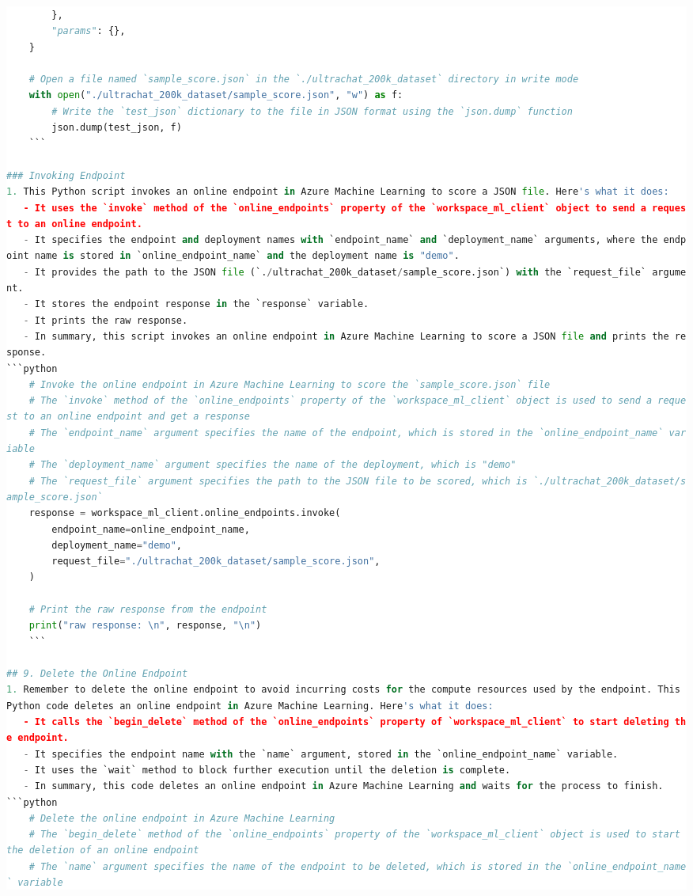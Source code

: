 ```python
        },
        "params": {},
    }
    
    # Open a file named `sample_score.json` in the `./ultrachat_200k_dataset` directory in write mode
    with open("./ultrachat_200k_dataset/sample_score.json", "w") as f:
        # Write the `test_json` dictionary to the file in JSON format using the `json.dump` function
        json.dump(test_json, f)
    ```  

### Invoking Endpoint
1. This Python script invokes an online endpoint in Azure Machine Learning to score a JSON file. Here's what it does:  
   - It uses the `invoke` method of the `online_endpoints` property of the `workspace_ml_client` object to send a request to an online endpoint.  
   - It specifies the endpoint and deployment names with `endpoint_name` and `deployment_name` arguments, where the endpoint name is stored in `online_endpoint_name` and the deployment name is "demo".  
   - It provides the path to the JSON file (`./ultrachat_200k_dataset/sample_score.json`) with the `request_file` argument.  
   - It stores the endpoint response in the `response` variable.  
   - It prints the raw response.  
   - In summary, this script invokes an online endpoint in Azure Machine Learning to score a JSON file and prints the response.  
```python
    # Invoke the online endpoint in Azure Machine Learning to score the `sample_score.json` file
    # The `invoke` method of the `online_endpoints` property of the `workspace_ml_client` object is used to send a request to an online endpoint and get a response
    # The `endpoint_name` argument specifies the name of the endpoint, which is stored in the `online_endpoint_name` variable
    # The `deployment_name` argument specifies the name of the deployment, which is "demo"
    # The `request_file` argument specifies the path to the JSON file to be scored, which is `./ultrachat_200k_dataset/sample_score.json`
    response = workspace_ml_client.online_endpoints.invoke(
        endpoint_name=online_endpoint_name,
        deployment_name="demo",
        request_file="./ultrachat_200k_dataset/sample_score.json",
    )
    
    # Print the raw response from the endpoint
    print("raw response: \n", response, "\n")
    ```  

## 9. Delete the Online Endpoint
1. Remember to delete the online endpoint to avoid incurring costs for the compute resources used by the endpoint. This Python code deletes an online endpoint in Azure Machine Learning. Here's what it does:  
   - It calls the `begin_delete` method of the `online_endpoints` property of `workspace_ml_client` to start deleting the endpoint.  
   - It specifies the endpoint name with the `name` argument, stored in the `online_endpoint_name` variable.  
   - It uses the `wait` method to block further execution until the deletion is complete.  
   - In summary, this code deletes an online endpoint in Azure Machine Learning and waits for the process to finish.  
```python
    # Delete the online endpoint in Azure Machine Learning
    # The `begin_delete` method of the `online_endpoints` property of the `workspace_ml_client` object is used to start the deletion of an online endpoint
    # The `name` argument specifies the name of the endpoint to be deleted, which is stored in the `online_endpoint_name` variable
```